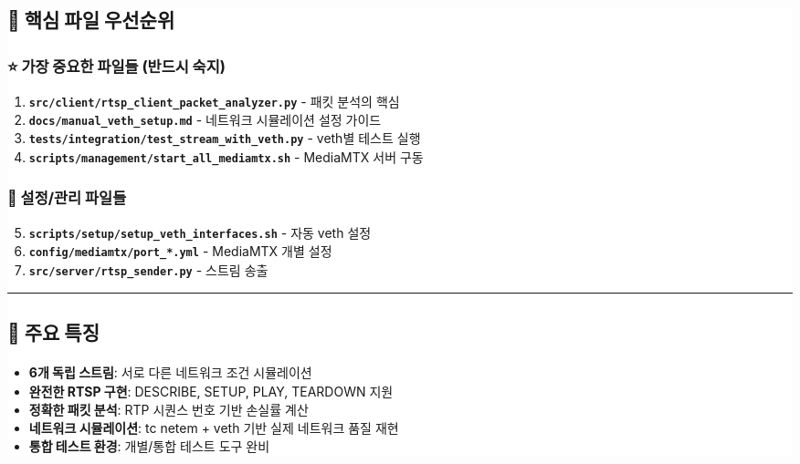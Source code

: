 
## 🎯 핵심 파일 우선순위

### ⭐ 가장 중요한 파일들 (반드시 숙지)
1. **`src/client/rtsp_client_packet_analyzer.py`** - 패킷 분석의 핵심
2. **`docs/manual_veth_setup.md`** - 네트워크 시뮬레이션 설정 가이드
3. **`tests/integration/test_stream_with_veth.py`** - veth별 테스트 실행
4. **`scripts/management/start_all_mediamtx.sh`** - MediaMTX 서버 구동

### 🔧 설정/관리 파일들
5. **`scripts/setup/setup_veth_interfaces.sh`** - 자동 veth 설정
6. **`config/mediamtx/port_*.yml`** - MediaMTX 개별 설정
7. **`src/server/rtsp_sender.py`** - 스트림 송출

---

## 🌟 주요 특징

- **6개 독립 스트림**: 서로 다른 네트워크 조건 시뮬레이션
- **완전한 RTSP 구현**: DESCRIBE, SETUP, PLAY, TEARDOWN 지원
- **정확한 패킷 분석**: RTP 시퀀스 번호 기반 손실률 계산
- **네트워크 시뮬레이션**: tc netem + veth 기반 실제 네트워크 품질 재현
- **통합 테스트 환경**: 개별/통합 테스트 도구 완비